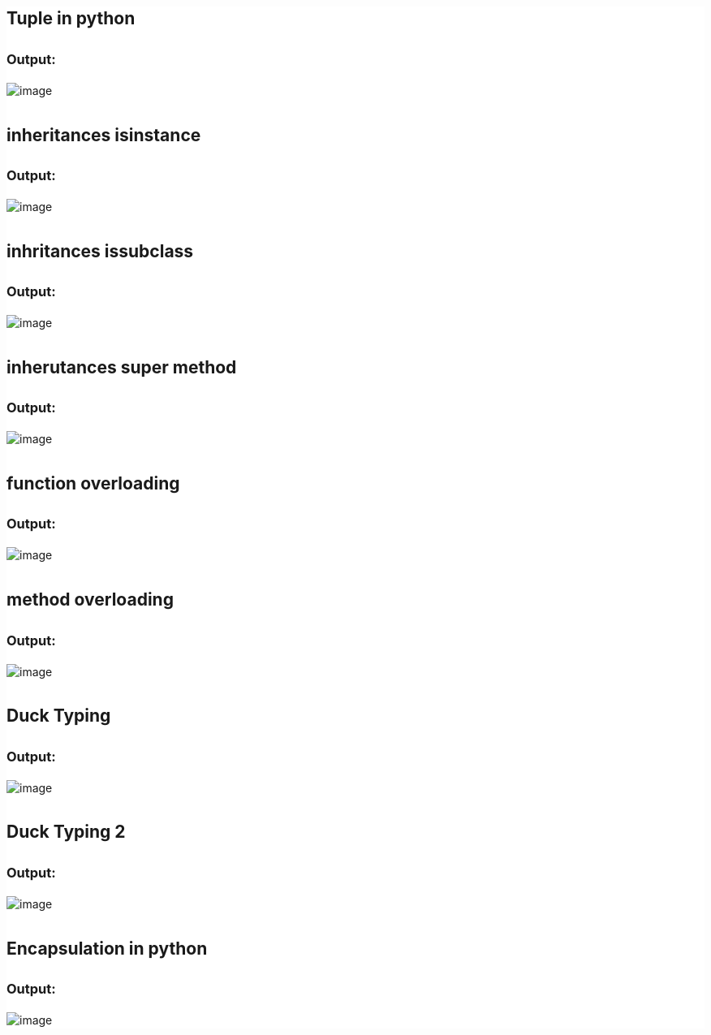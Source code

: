## Tuple in python
### Output:
![image](https://github.com/user-attachments/assets/5a84d4b1-6639-4840-8cf7-40a1547edbdb)
##  inheritances isinstance
### Output:
![image](https://github.com/user-attachments/assets/d51abda5-595d-43d7-9369-d7aa70b9c4e2)

##  inhritances issubclass
### Output:
![image](https://github.com/user-attachments/assets/f572c934-eccd-4e74-9f69-6bbb6439797b)

##  inherutances super method
### Output:
![image](https://github.com/user-attachments/assets/bfaa2b02-94b6-4835-9457-c5e360d0dcfd)
## function overloading
### Output:
![image](https://github.com/user-attachments/assets/263aac06-107f-4cd4-a66a-59c0ee4d696f)

## method overloading
### Output:
![image](https://github.com/user-attachments/assets/7e0d5b8d-a82d-49d7-a5dc-343b3c1ab78c)

## Duck Typing
### Output:
![image](https://github.com/user-attachments/assets/4ae09af8-04f1-4386-bc5c-c80e00801bc3)

## Duck Typing 2
### Output:
![image](https://github.com/user-attachments/assets/c680dc79-302b-47c9-8c22-2ea231c0b561)

## Encapsulation in python
### Output:
![image](https://github.com/user-attachments/assets/eff127a3-133f-4814-ad4a-2ce2c331a2bf)

